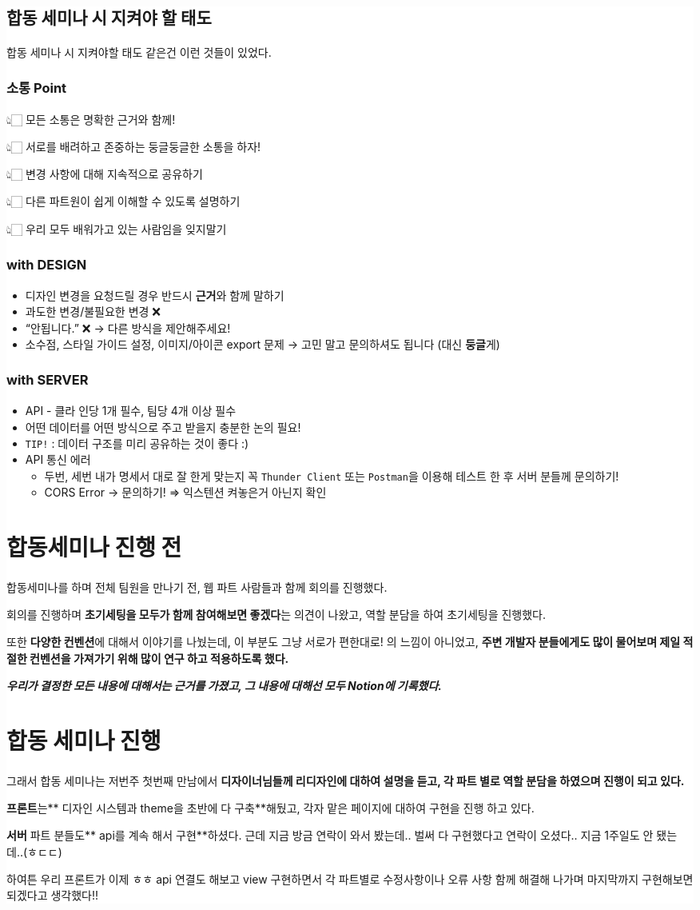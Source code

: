 ## 합동 세미나 시 지켜야 할 태도

합동 세미나 시 지켜야할 태도 같은건 이런 것들이 있었다.

### 소통 Point

👆🏻 모든 소통은 명확한 근거와 함께!

👆🏻 서로를 배려하고 존중하는 둥글둥글한 소통을 하자!

👆🏻 변경 사항에 대해 지속적으로 공유하기

👆🏻 다른 파트원이 쉽게 이해할 수 있도록 설명하기

👆🏻 우리 모두 배워가고 있는 사람임을 잊지말기

### with DESIGN

- 디자인 변경을 요청드릴 경우 반드시 **근거**와 함께 말하기
- 과도한 변경/불필요한 변경 ❌
- “안됩니다.” ❌ → 다른 방식을 제안해주세요!
- 소수점, 스타일 가이드 설정, 이미지/아이콘 export 문제 → 고민 말고 문의하셔도 됩니다 (대신 **둥글**게)

### with SERVER

- API - 클라 인당 1개 필수, 팀당 4개 이상 필수
- 어떤 데이터를 어떤 방식으로 주고 받을지 충분한 논의 필요!
- `TIP!` : 데이터 구조를 미리 공유하는 것이 좋다 :)
- API 통신 에러
  - 두번, 세번 내가 명세서 대로 잘 한게 맞는지 꼭 `Thunder Client` 또는 `Postman`을 이용해 테스트 한 후 서버 분들께 문의하기!
  - CORS Error → 문의하기!
    ⇒ 익스텐션 켜놓은거 아닌지 확인

# 합동세미나 진행 전

합동세미나를 하며 전체 팀원을 만나기 전, 웹 파트 사람들과 함께 회의를 진행했다.

회의를 진행하며 **초기세팅을 모두가 함께 참여해보면 좋겠다**는 의견이 나왔고, 역할 분담을 하여 초기세팅을 진행했다.

또한 **다양한 컨벤션**에 대해서 이야기를 나눴는데, 이 부분도 그냥 서로가 편한대로! 의 느낌이 아니었고, **주변 개발자 분들에게도 많이 물어보며 제일 적절한 컨벤션을 가져가기 위해 많이 연구 하고 적용하도록 했다.**

_**우리가 결정한 모든 내용에 대해서는 근거를 가졌고, 그 내용에 대해선 모두 Notion에 기록했다.**_

# 합동 세미나 진행

그래서 합동 세미나는 저번주 첫번째 만남에서 **디자이너님들께 리디자인에 대하여 설명을 듣고, 각 파트 별로 역할 분담을 하였으며 진행이 되고 있다.**

**프론트**는** 디자인 시스템과 theme을 초반에 다 구축**해뒀고, 각자 맡은 페이지에 대하여 구현을 진행 하고 있다.

**서버** 파트 분들도** api를 계속 해서 구현**하셨다.
근데 지금 방금 연락이 와서 봤는데.. 벌써 다 구현했다고 연락이 오셨다.. 지금 1주일도 안 됐는데..(ㅎㄷㄷ)

하여튼 우리 프론트가 이제 ㅎㅎ api 연결도 해보고 view 구현하면서 각 파트별로 수정사항이나 오류 사항 함께 해결해 나가며 마지막까지 구현해보면 되겠다고 생각했다!!

